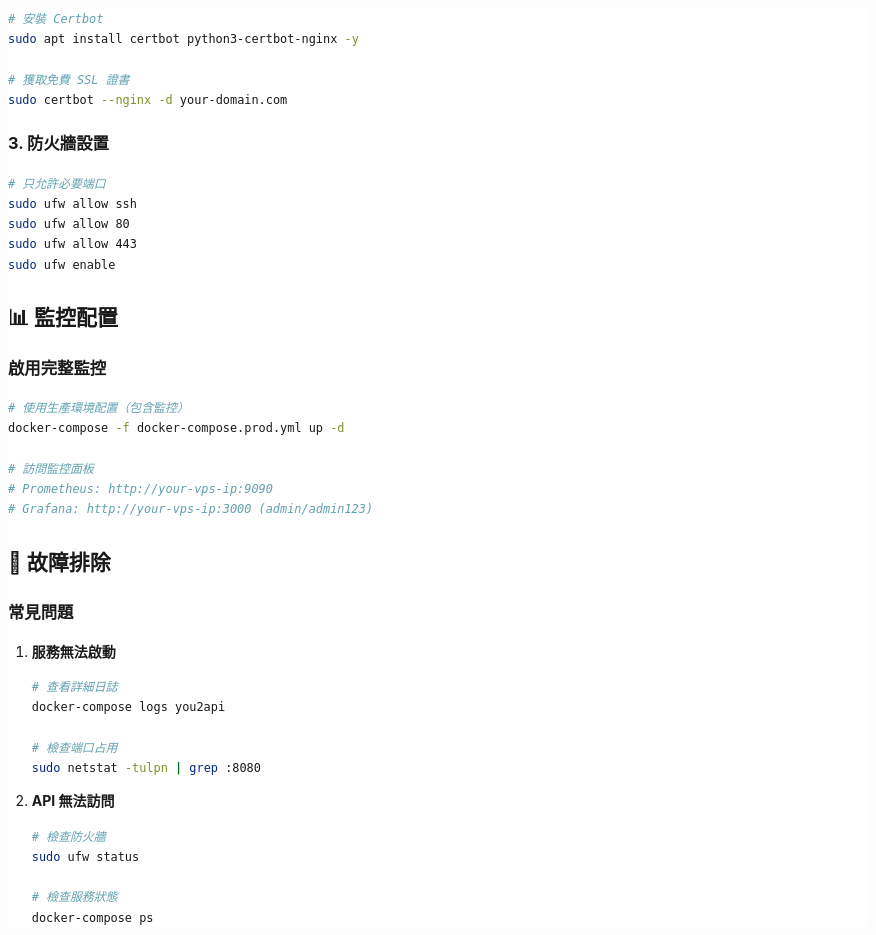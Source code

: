 ```bash
# 安裝 Certbot
sudo apt install certbot python3-certbot-nginx -y

# 獲取免費 SSL 證書
sudo certbot --nginx -d your-domain.com
```

### 3. 防火牆設置

```bash
# 只允許必要端口
sudo ufw allow ssh
sudo ufw allow 80
sudo ufw allow 443
sudo ufw enable
```

## 📊 監控配置

### 啟用完整監控

```bash
# 使用生產環境配置（包含監控）
docker-compose -f docker-compose.prod.yml up -d

# 訪問監控面板
# Prometheus: http://your-vps-ip:9090
# Grafana: http://your-vps-ip:3000 (admin/admin123)
```

## 🚨 故障排除

### 常見問題

1. **服務無法啟動**
   ```bash
   # 查看詳細日誌
   docker-compose logs you2api
   
   # 檢查端口占用
   sudo netstat -tulpn | grep :8080
   ```

2. **API 無法訪問**
   ```bash
   # 檢查防火牆
   sudo ufw status
   
   # 檢查服務狀態
   docker-compose ps
   ```
